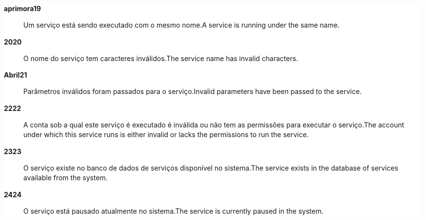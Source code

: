 </dd> <dt>

<span data-ttu-id="b72a2-253">**aprimora**</span><span class="sxs-lookup"><span data-stu-id="b72a2-253">**19**</span></span>
</dt> <dd>

<span data-ttu-id="b72a2-254">Um serviço está sendo executado com o mesmo nome.</span><span class="sxs-lookup"><span data-stu-id="b72a2-254">A service is running under the same name.</span></span>

</dd> <dt>

<span data-ttu-id="b72a2-255">**20**</span><span class="sxs-lookup"><span data-stu-id="b72a2-255">**20**</span></span>
</dt> <dd>

<span data-ttu-id="b72a2-256">O nome do serviço tem caracteres inválidos.</span><span class="sxs-lookup"><span data-stu-id="b72a2-256">The service name has invalid characters.</span></span>

</dd> <dt>

<span data-ttu-id="b72a2-257">**Abril**</span><span class="sxs-lookup"><span data-stu-id="b72a2-257">**21**</span></span>
</dt> <dd>

<span data-ttu-id="b72a2-258">Parâmetros inválidos foram passados para o serviço.</span><span class="sxs-lookup"><span data-stu-id="b72a2-258">Invalid parameters have been passed to the service.</span></span>

</dd> <dt>

<span data-ttu-id="b72a2-259">**22**</span><span class="sxs-lookup"><span data-stu-id="b72a2-259">**22**</span></span>
</dt> <dd>

<span data-ttu-id="b72a2-260">A conta sob a qual este serviço é executado é inválida ou não tem as permissões para executar o serviço.</span><span class="sxs-lookup"><span data-stu-id="b72a2-260">The account under which this service runs is either invalid or lacks the permissions to run the service.</span></span>

</dd> <dt>

<span data-ttu-id="b72a2-261">**23**</span><span class="sxs-lookup"><span data-stu-id="b72a2-261">**23**</span></span>
</dt> <dd>

<span data-ttu-id="b72a2-262">O serviço existe no banco de dados de serviços disponível no sistema.</span><span class="sxs-lookup"><span data-stu-id="b72a2-262">The service exists in the database of services available from the system.</span></span>

</dd> <dt>

<span data-ttu-id="b72a2-263">**24**</span><span class="sxs-lookup"><span data-stu-id="b72a2-263">**24**</span></span>
</dt> <dd>

<span data-ttu-id="b72a2-264">O serviço está pausado atualmente no sistema.</span><span class="sxs-lookup"><span data-stu-id="b72a2-264">The service is currently paused in the system.</span></span>

</dd> </dl>
